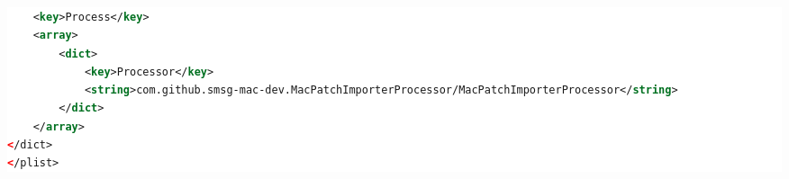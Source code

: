 ```xml
	<key>Process</key>
	<array>
		<dict>
			<key>Processor</key>
			<string>com.github.smsg-mac-dev.MacPatchImporterProcessor/MacPatchImporterProcessor</string>
		</dict>
	</array>
</dict>
</plist>
```
